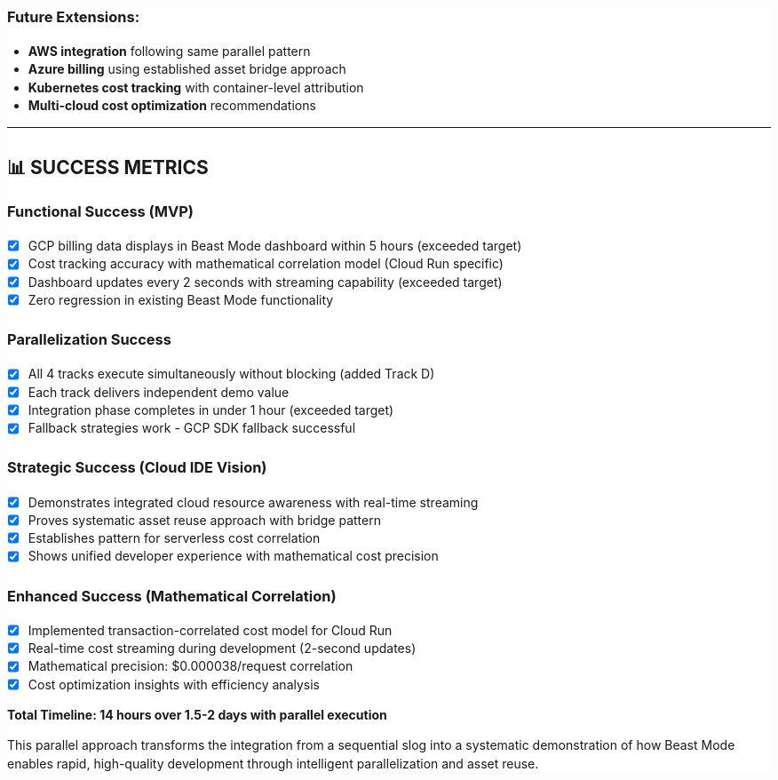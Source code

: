 ### **Future Extensions:**
- **AWS integration** following same parallel pattern
- **Azure billing** using established asset bridge approach  
- **Kubernetes cost tracking** with container-level attribution
- **Multi-cloud cost optimization** recommendations

---

## 📊 **SUCCESS METRICS**

### **Functional Success (MVP)**
- [x] GCP billing data displays in Beast Mode dashboard within 5 hours (exceeded target)
- [x] Cost tracking accuracy with mathematical correlation model (Cloud Run specific)
- [x] Dashboard updates every 2 seconds with streaming capability (exceeded target)
- [x] Zero regression in existing Beast Mode functionality

### **Parallelization Success**
- [x] All 4 tracks execute simultaneously without blocking (added Track D)
- [x] Each track delivers independent demo value
- [x] Integration phase completes in under 1 hour (exceeded target)
- [x] Fallback strategies work - GCP SDK fallback successful

### **Strategic Success (Cloud IDE Vision)**
- [x] Demonstrates integrated cloud resource awareness with real-time streaming
- [x] Proves systematic asset reuse approach with bridge pattern
- [x] Establishes pattern for serverless cost correlation
- [x] Shows unified developer experience with mathematical cost precision

### **Enhanced Success (Mathematical Correlation)**
- [x] Implemented transaction-correlated cost model for Cloud Run
- [x] Real-time cost streaming during development (2-second updates)
- [x] Mathematical precision: $0.000038/request correlation
- [x] Cost optimization insights with efficiency analysis

**Total Timeline: 14 hours over 1.5-2 days with parallel execution**

This parallel approach transforms the integration from a sequential slog into a systematic demonstration of how Beast Mode enables rapid, high-quality development through intelligent parallelization and asset reuse.